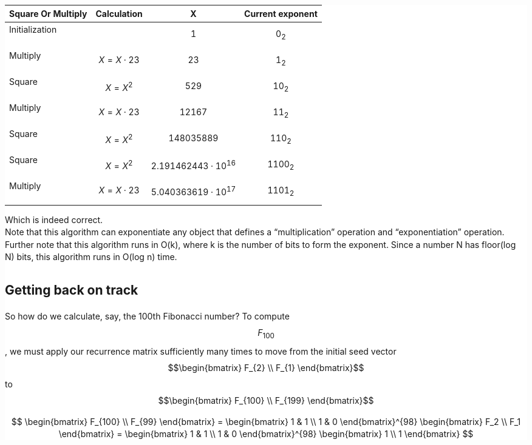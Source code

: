 | Square Or Multiply | Calculation       | X                         | Current exponent |
|--------------------|-------------------|---------------------------|------------------|
| Initialization     |                   | $$1$$                     | $$0_2$$          |
| Multiply           | $$X = X \cdot 23$$| $$23$$                    | $$1_2$$          |
| Square             | $$X = X ^ 2$$     | $$529$$                   | $$10_2$$         |
| Multiply           | $$X = X \cdot 23$$| $$12167$$                 | $$11_2$$         |
| Square             | $$X = X ^ 2$$     | $$148035889$$             | $$110_2$$        |
| Square             | $$X = X ^ 2$$     | $$2.191462443\cdot10^{16}$$| $$1100_2$$      |
| Multiply           | $$X = X \cdot 23$$| $$5.040363619\cdot10^{17}$$| $$1101_2$$      |


Which is indeed correct. <br>
Note that this algorithm can exponentiate any object that defines a “multiplication” operation and “exponentiation” operation. Further note that this algorithm runs in O(k), where k is the number of bits to form the exponent. Since a number N has floor(log N) bits, this algorithm runs in O(log n) time.

## Getting back on track
So how do we calculate, say, the 100th Fibonacci number? To compute $$F_{100}$$​, we must apply our recurrence matrix sufficiently many times to move from the initial seed vector $$\begin{bmatrix}
F_{2} \\
F_{1}
\end{bmatrix}$$ to $$\begin{bmatrix}
F_{100} \\
F_{199}
\end{bmatrix}$$

$$
\begin{bmatrix}
F_{100} \\
F_{99}
\end{bmatrix} =
\begin{bmatrix}
1 & 1 \\
1 & 0
\end{bmatrix}^{98}
\begin{bmatrix}
F_2 \\
F_1
\end{bmatrix} =
\begin{bmatrix}
1 & 1 \\
1 & 0
\end{bmatrix}^{98}
\begin{bmatrix}
1 \\
1
\end{bmatrix} 
$$
